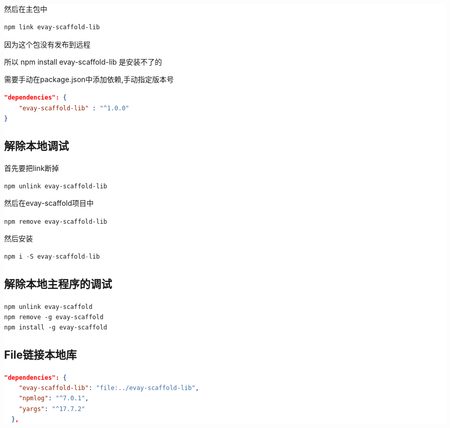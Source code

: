 然后在主包中

```
npm link evay-scaffold-lib
```

因为这个包没有发布到远程

所以 npm install evay-scaffold-lib  是安装不了的

需要手动在package.json中添加依赖,手动指定版本号

```json
"dependencies": {
	"evay-scaffold-lib" : "^1.0.0"
}
```



## 解除本地调试

首先要把link断掉

```
npm unlink evay-scaffold-lib
```

然后在evay-scaffold项目中

```node
npm remove evay-scaffold-lib
```

然后安装

```js
npm i -S evay-scaffold-lib
```



## 解除本地主程序的调试

```
npm unlink evay-scaffold
npm remove -g evay-scaffold
npm install -g evay-scaffold
```



## File链接本地库

```json
"dependencies": {
    "evay-scaffold-lib": "file:../evay-scaffold-lib",
    "npmlog": "^7.0.1",
    "yargs": "^17.7.2"
  },
```

